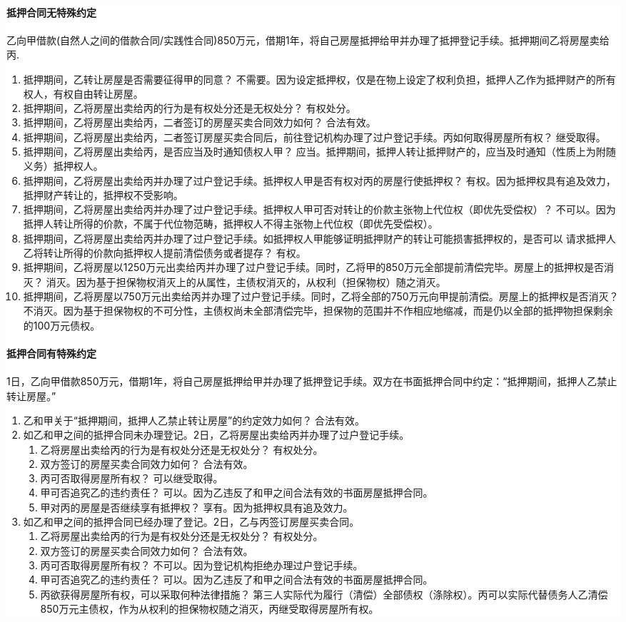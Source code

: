 



#### 抵押合同无特殊约定
乙向甲借款(自然人之间的借款合同/实践性合同)850万元，借期1年，将自己房屋抵押给甲并办理了抵押登记手续。抵押期间乙将房屋卖给丙.
1. 抵押期间，乙转让房屋是否需要征得甲的同意？
    不需要。因为设定抵押权，仅是在物上设定了权利负担，抵押人乙作为抵押财产的所有权人，有权自由转让房屋。
1. 抵押期间，乙将房屋出卖给丙的行为是有权处分还是无权处分？
    有权处分。
1. 抵押期间，乙将房屋出卖给丙，二者签订的房屋买卖合同效力如何？
    合法有效。
1. 抵押期间，乙将房屋出卖给丙，二者签订房屋买卖合同后，前往登记机构办理了过户登记手续。丙如何取得房屋所有权？
    继受取得。
1. 抵押期间，乙将房屋出卖给丙，是否应当及时通知债权人甲？
    应当。抵押期间，抵押人转让抵押财产的，应当及时通知（性质上为附随义务）抵押权人。
1. 抵押期间，乙将房屋出卖给丙并办理了过户登记手续。抵押权人甲是否有权对丙的房屋行使抵押权？
    有权。因为抵押权具有追及效力，抵押财产转让的，抵押权不受影响。
1. 抵押期间，乙将房屋出卖给丙并办理了过户登记手续。抵押权人甲可否对转让的价款主张物上代位权（即优先受偿权）？
    不可以。因为抵押人转让所得的价款，不属于代位物范畴，抵押权人不得主张物上代位权（即优先受偿权）。
1. 抵押期间，乙将房屋出卖给丙并办理了过户登记手续。如抵押权人甲能够证明抵押财产的转让可能损害抵押权的，是否可以 请求抵押人乙将转让所得的价款向抵押权人提前清偿债务或者提存？
    有权。
1. 抵押期间，乙将房屋以1250万元出卖给丙并办理了过户登记手续。同时，乙将甲的850万元全部提前清偿完毕。房屋上的抵押权是否消灭？
    消灭。因为基于担保物权消灭上的从属性，主债权消灭的，从权利（担保物权）随之消灭。
1.  抵押期间，乙将房屋以750万元出卖给丙并办理了过户登记手续。同时，乙将全部的750万元向甲提前清偿。房屋上的抵押权是否消灭？
    不消灭。因为基于担保物权的不可分性，主债权尚未全部清偿完毕，担保物的范围并不作相应地缩减，而是仍以全部的抵押物担保剩余的100万元债权。

#### 抵押合同有特殊约定
1日，乙向甲借款850万元，借期1年，将自己房屋抵押给甲并办理了抵押登记手续。双方在书面抵押合同中约定：“抵押期间，抵押人乙禁止转让房屋。”
1. 乙和甲关于“抵押期间，抵押人乙禁止转让房屋”的约定效力如何？
    合法有效。
2. 如乙和甲之间的抵押合同未办理登记。2日，乙将房屋出卖给丙并办理了过户登记手续。
    1. 乙将房屋出卖给丙的行为是有权处分还是无权处分？
        有权处分。
    2. 双方签订的房屋买卖合同效力如何？
    合法有效。
    3. 丙可否取得房屋所有权？
        可以继受取得。
    4. 甲可否追究乙的违约责任？
        可以。因为乙违反了和甲之间合法有效的书面房屋抵押合同。
    5. 甲对丙的房屋是否继续享有抵押权？
        享有。因为抵押权具有追及效力。
3. 如乙和甲之间的抵押合同已经办理了登记。2日，乙与丙签订房屋买卖合同。
    1. 乙将房屋出卖给丙的行为是有权处分还是无权处分？
        有权处分。
    2. 双方签订的房屋买卖合同效力如何？
        合法有效。
    3. 丙可否取得房屋所有权？
        不可以。因为登记机构拒绝办理过户登记手续。
    4. 甲可否追究乙的违约责任？
        可以。因为乙违反了和甲之间合法有效的书面房屋抵押合同。
    5. 丙欲获得房屋所有权，可以采取何种法律措施？
        第三人实际代为履行（清偿）全部债权（涤除权）。丙可以实际代替债务人乙清偿850万元主债权，作为从权利的担保物权随之消灭，丙继受取得房屋所有权。
